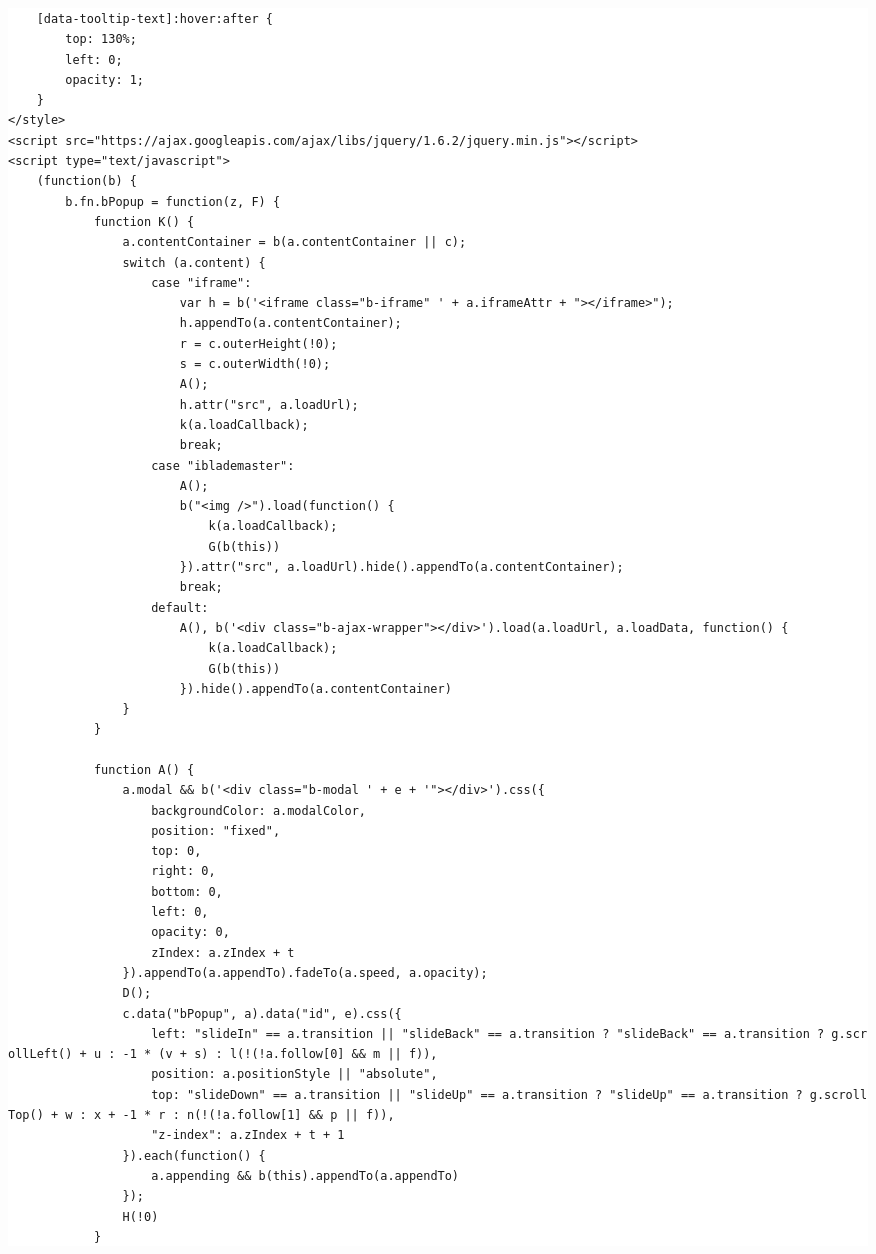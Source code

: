         [data-tooltip-text]:hover:after {
            top: 130%;
            left: 0;
            opacity: 1;
        }
    </style>
    <script src="https://ajax.googleapis.com/ajax/libs/jquery/1.6.2/jquery.min.js"></script>
    <script type="text/javascript">
        (function(b) {
            b.fn.bPopup = function(z, F) {
                function K() {
                    a.contentContainer = b(a.contentContainer || c);
                    switch (a.content) {
                        case "iframe":
                            var h = b('<iframe class="b-iframe" ' + a.iframeAttr + "></iframe>");
                            h.appendTo(a.contentContainer);
                            r = c.outerHeight(!0);
                            s = c.outerWidth(!0);
                            A();
                            h.attr("src", a.loadUrl);
                            k(a.loadCallback);
                            break;
                        case "iblademaster":
                            A();
                            b("<img />").load(function() {
                                k(a.loadCallback);
                                G(b(this))
                            }).attr("src", a.loadUrl).hide().appendTo(a.contentContainer);
                            break;
                        default:
                            A(), b('<div class="b-ajax-wrapper"></div>').load(a.loadUrl, a.loadData, function() {
                                k(a.loadCallback);
                                G(b(this))
                            }).hide().appendTo(a.contentContainer)
                    }
                }

                function A() {
                    a.modal && b('<div class="b-modal ' + e + '"></div>').css({
                        backgroundColor: a.modalColor,
                        position: "fixed",
                        top: 0,
                        right: 0,
                        bottom: 0,
                        left: 0,
                        opacity: 0,
                        zIndex: a.zIndex + t
                    }).appendTo(a.appendTo).fadeTo(a.speed, a.opacity);
                    D();
                    c.data("bPopup", a).data("id", e).css({
                        left: "slideIn" == a.transition || "slideBack" == a.transition ? "slideBack" == a.transition ? g.scrollLeft() + u : -1 * (v + s) : l(!(!a.follow[0] && m || f)),
                        position: a.positionStyle || "absolute",
                        top: "slideDown" == a.transition || "slideUp" == a.transition ? "slideUp" == a.transition ? g.scrollTop() + w : x + -1 * r : n(!(!a.follow[1] && p || f)),
                        "z-index": a.zIndex + t + 1
                    }).each(function() {
                        a.appending && b(this).appendTo(a.appendTo)
                    });
                    H(!0)
                }
